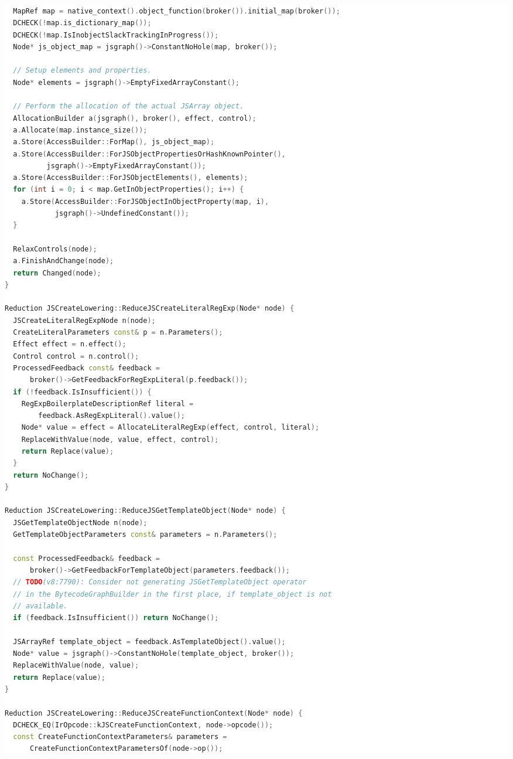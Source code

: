 ```cpp
  MapRef map = native_context().object_function(broker()).initial_map(broker());
  DCHECK(!map.is_dictionary_map());
  DCHECK(!map.IsInobjectSlackTrackingInProgress());
  Node* js_object_map = jsgraph()->ConstantNoHole(map, broker());

  // Setup elements and properties.
  Node* elements = jsgraph()->EmptyFixedArrayConstant();

  // Perform the allocation of the actual JSArray object.
  AllocationBuilder a(jsgraph(), broker(), effect, control);
  a.Allocate(map.instance_size());
  a.Store(AccessBuilder::ForMap(), js_object_map);
  a.Store(AccessBuilder::ForJSObjectPropertiesOrHashKnownPointer(),
          jsgraph()->EmptyFixedArrayConstant());
  a.Store(AccessBuilder::ForJSObjectElements(), elements);
  for (int i = 0; i < map.GetInObjectProperties(); i++) {
    a.Store(AccessBuilder::ForJSObjectInObjectProperty(map, i),
            jsgraph()->UndefinedConstant());
  }

  RelaxControls(node);
  a.FinishAndChange(node);
  return Changed(node);
}

Reduction JSCreateLowering::ReduceJSCreateLiteralRegExp(Node* node) {
  JSCreateLiteralRegExpNode n(node);
  CreateLiteralParameters const& p = n.Parameters();
  Effect effect = n.effect();
  Control control = n.control();
  ProcessedFeedback const& feedback =
      broker()->GetFeedbackForRegExpLiteral(p.feedback());
  if (!feedback.IsInsufficient()) {
    RegExpBoilerplateDescriptionRef literal =
        feedback.AsRegExpLiteral().value();
    Node* value = effect = AllocateLiteralRegExp(effect, control, literal);
    ReplaceWithValue(node, value, effect, control);
    return Replace(value);
  }
  return NoChange();
}

Reduction JSCreateLowering::ReduceJSGetTemplateObject(Node* node) {
  JSGetTemplateObjectNode n(node);
  GetTemplateObjectParameters const& parameters = n.Parameters();

  const ProcessedFeedback& feedback =
      broker()->GetFeedbackForTemplateObject(parameters.feedback());
  // TODO(v8:7790): Consider not generating JSGetTemplateObject operator
  // in the BytecodeGraphBuilder in the first place, if template_object is not
  // available.
  if (feedback.IsInsufficient()) return NoChange();

  JSArrayRef template_object = feedback.AsTemplateObject().value();
  Node* value = jsgraph()->ConstantNoHole(template_object, broker());
  ReplaceWithValue(node, value);
  return Replace(value);
}

Reduction JSCreateLowering::ReduceJSCreateFunctionContext(Node* node) {
  DCHECK_EQ(IrOpcode::kJSCreateFunctionContext, node->opcode());
  const CreateFunctionContextParameters& parameters =
      CreateFunctionContextParametersOf(node->op());
```